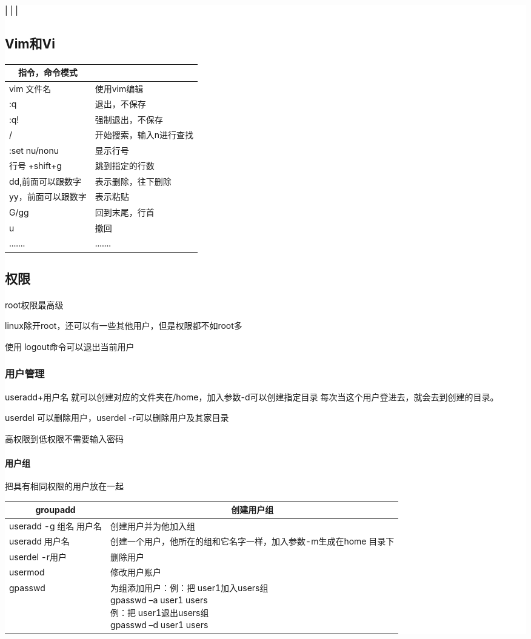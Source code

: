 |               |                                                              |

## Vim和Vi

| 指令，命令模式     |                         |
| ------------------ | ----------------------- |
| vim 文件名         | 使用vim编辑             |
| :q                 | 退出，不保存            |
| :q!                | 强制退出，不保存        |
| /                  | 开始搜索，输入n进行查找 |
| :set nu/nonu       | 显示行号                |
| 行号 +shift+g      | 跳到指定的行数          |
| dd,前面可以跟数字  | 表示删除，往下删除      |
| yy，前面可以跟数字 | 表示粘贴                |
| G/gg               | 回到末尾，行首          |
| u                  | 撤回                    |
| .......            | .......                 |

## 权限

root权限最高级

linux除开root，还可以有一些其他用户，但是权限都不如root多

使用 logout命令可以退出当前用户

### 用户管理

useradd+用户名 就可以创建对应的文件夹在/home，加入参数-d可以创建指定目录 每次当这个用户登进去，就会去到创建的目录。

userdel 可以删除用户，userdel -r可以删除用户及其家目录

高权限到低权限不需要输入密码     

#### 用户组

把具有相同权限的用户放在一起

| groupadd               | 创建用户组                                                   |
| ---------------------- | ------------------------------------------------------------ |
| useradd -g 组名 用户名 | 创建用户并为他加入组                                         |
| useradd 用户名         | 创建一个用户，他所在的组和它名字一样，加入参数-m生成在home 目录下 |
| userdel  -r用户        | 删除用户                                                     |
| usermod                | 修改用户账户                                                 |
| gpasswd                | 为组添加用户：例：把 user1加入users组<br/>gpasswd –a user1 users<br/>例：把 user1退出users组<br/>gpasswd –d user1 users |
